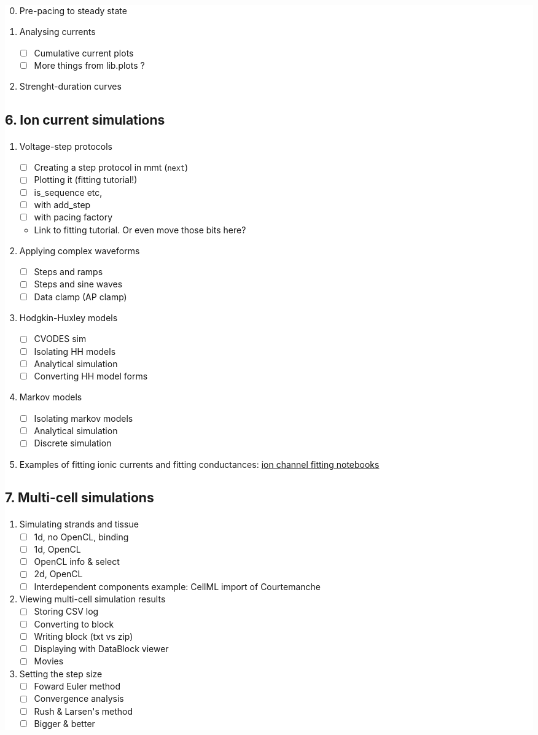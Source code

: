 0. Pre-pacing to steady state

0. Analysing currents
    - [ ] Cumulative current plots
    - [ ] More things from lib.plots ?

0. Strenght-duration curves

## 6. Ion current simulations

1. Voltage-step protocols
    - [ ] Creating a step protocol in mmt (``next``)
    - [ ] Plotting it (fitting tutorial!)
    - [ ] is_sequence etc,
    - [ ] with add_step
    - [ ] with pacing factory
    - Link to fitting tutorial. Or even move those bits here?

2. Applying complex waveforms
    - [ ] Steps and ramps
    - [ ] Steps and sine waves
    - [ ] Data clamp (AP clamp)

3. Hodgkin-Huxley models
    - [ ] CVODES sim
    - [ ] Isolating HH models
    - [ ] Analytical simulation
    - [ ] Converting HH model forms

4. Markov models
    - [ ] Isolating markov models
    - [ ] Analytical simulation
    - [ ] Discrete simulation

0. Examples of fitting ionic currents and fitting conductances: [ion channel fitting notebooks](https://github.com/CardiacModelling/fitting-notebooks)

## 7. Multi-cell simulations

1. Simulating strands and tissue
    - [ ] 1d, no OpenCL, binding
    - [ ] 1d, OpenCL
    - [ ] OpenCL info & select
    - [ ] 2d, OpenCL
    - [ ] Interdependent components example: CellML import of Courtemanche

2. Viewing multi-cell simulation results
    - [ ] Storing CSV log
    - [ ] Converting to block
    - [ ] Writing block (txt vs zip)
    - [ ] Displaying with DataBlock viewer
    - [ ] Movies

3. Setting the step size
    - [ ] Foward Euler method
    - [ ] Convergence analysis
    - [ ] Rush & Larsen's method
    - [ ] Bigger & better
